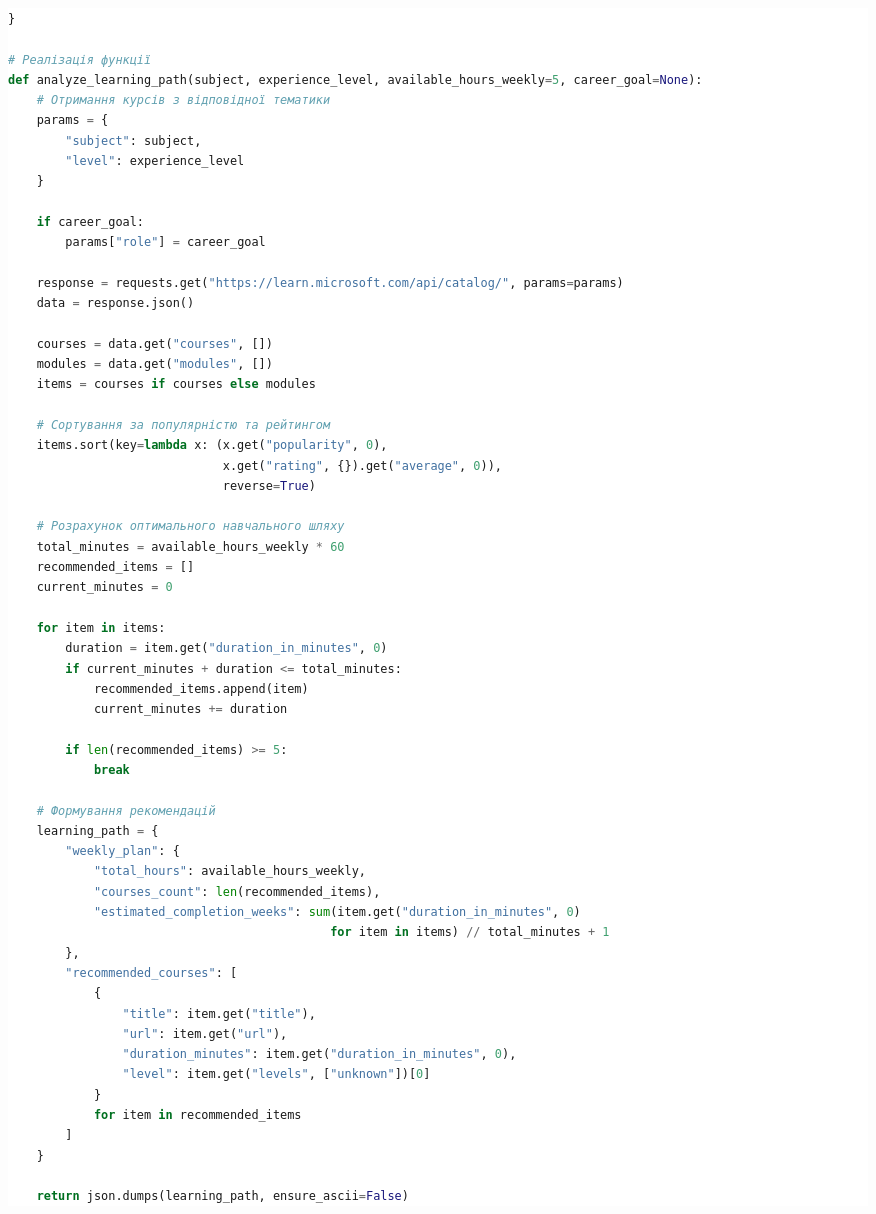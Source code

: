 ```python
}

# Реалізація функції
def analyze_learning_path(subject, experience_level, available_hours_weekly=5, career_goal=None):
    # Отримання курсів з відповідної тематики
    params = {
        "subject": subject,
        "level": experience_level
    }
    
    if career_goal:
        params["role"] = career_goal
    
    response = requests.get("https://learn.microsoft.com/api/catalog/", params=params)
    data = response.json()
    
    courses = data.get("courses", [])
    modules = data.get("modules", [])
    items = courses if courses else modules
    
    # Сортування за популярністю та рейтингом
    items.sort(key=lambda x: (x.get("popularity", 0), 
                              x.get("rating", {}).get("average", 0)), 
                              reverse=True)
    
    # Розрахунок оптимального навчального шляху
    total_minutes = available_hours_weekly * 60
    recommended_items = []
    current_minutes = 0
    
    for item in items:
        duration = item.get("duration_in_minutes", 0)
        if current_minutes + duration <= total_minutes:
            recommended_items.append(item)
            current_minutes += duration
        
        if len(recommended_items) >= 5:
            break
    
    # Формування рекомендацій
    learning_path = {
        "weekly_plan": {
            "total_hours": available_hours_weekly,
            "courses_count": len(recommended_items),
            "estimated_completion_weeks": sum(item.get("duration_in_minutes", 0) 
                                             for item in items) // total_minutes + 1
        },
        "recommended_courses": [
            {
                "title": item.get("title"),
                "url": item.get("url"),
                "duration_minutes": item.get("duration_in_minutes", 0),
                "level": item.get("levels", ["unknown"])[0]
            }
            for item in recommended_items
        ]
    }
    
    return json.dumps(learning_path, ensure_ascii=False)
```
